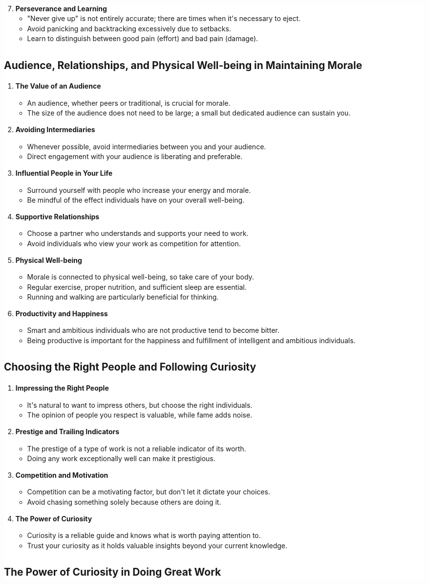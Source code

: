 7. **Perseverance and Learning**
   - "Never give up" is not entirely accurate; there are times when it's necessary to eject.
   - Avoid panicking and backtracking excessively due to setbacks.
   - Learn to distinguish between good pain (effort) and bad pain (damage).

## Audience, Relationships, and Physical Well-being in Maintaining Morale

1. **The Value of an Audience**
   - An audience, whether peers or traditional, is crucial for morale.
   - The size of the audience does not need to be large; a small but dedicated audience can sustain you.

2. **Avoiding Intermediaries**
   - Whenever possible, avoid intermediaries between you and your audience.
   - Direct engagement with your audience is liberating and preferable.

3. **Influential People in Your Life**
   - Surround yourself with people who increase your energy and morale.
   - Be mindful of the effect individuals have on your overall well-being.

4. **Supportive Relationships**
   - Choose a partner who understands and supports your need to work.
   - Avoid individuals who view your work as competition for attention.

5. **Physical Well-being**
   - Morale is connected to physical well-being, so take care of your body.
   - Regular exercise, proper nutrition, and sufficient sleep are essential.
   - Running and walking are particularly beneficial for thinking.

6. **Productivity and Happiness**
   - Smart and ambitious individuals who are not productive tend to become bitter.
   - Being productive is important for the happiness and fulfillment of intelligent and ambitious individuals.

## Choosing the Right People and Following Curiosity

1. **Impressing the Right People**
   - It's natural to want to impress others, but choose the right individuals.
   - The opinion of people you respect is valuable, while fame adds noise.

2. **Prestige and Trailing Indicators**
   - The prestige of a type of work is not a reliable indicator of its worth.
   - Doing any work exceptionally well can make it prestigious.

3. **Competition and Motivation**
   - Competition can be a motivating factor, but don't let it dictate your choices.
   - Avoid chasing something solely because others are doing it.

4. **The Power of Curiosity**
   - Curiosity is a reliable guide and knows what is worth paying attention to.
   - Trust your curiosity as it holds valuable insights beyond your current knowledge.

## The Power of Curiosity in Doing Great Work
